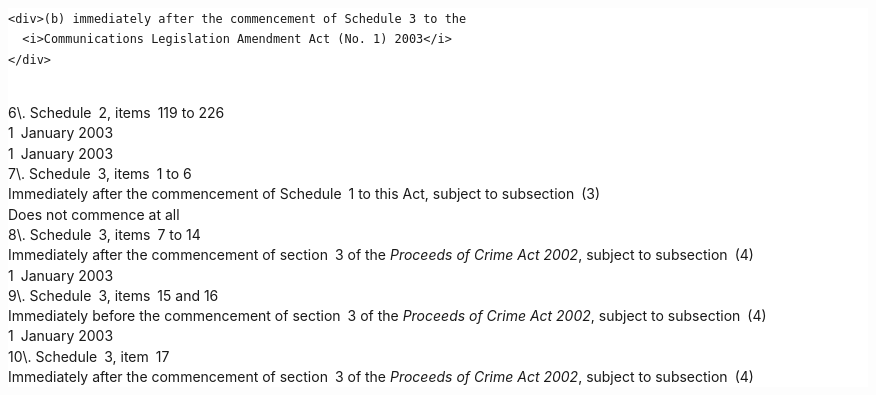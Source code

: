     <div>(b) immediately after the commencement of Schedule 3 to the
      <i>Communications Legislation Amendment Act (No. 1) 2003</i>
    </div>
  </td>
  <td>
    <div> </div>
  </td>
</tr>
<tr>
  <td>
    <div>6\. Schedule 2, items 119 to 226</div>
  </td>
  <td>
    <div>1 January 2003</div>
  </td>
  <td>
    <div>1 January 2003</div>
  </td>
</tr>
<tr>
  <td>
    <div>7\. Schedule 3, items 1 to 6</div>
  </td>
  <td>
    <div>Immediately after the commencement of Schedule 1 to this Act, subject
      to subsection (3)</div>
  </td>
  <td>
    <div>Does not commence at all</div>
  </td>
</tr>
<tr>
  <td>
    <div>8\. Schedule 3, items 7 to 14</div>
  </td>
  <td>
    <div>Immediately after the commencement of section 3 of the
      <i>Proceeds of Crime Act 2002</i>, subject to subsection (4)</div>
  </td>
  <td>
    <div>1 January 2003</div>
  </td>
</tr>
<tr>
  <td>
    <div>9\. Schedule 3, items 15 and 16</div>
  </td>
  <td>
    <div>Immediately before the commencement of section 3 of the
      <i>Proceeds of Crime Act 2002</i>, subject to subsection (4)</div>
  </td>
  <td>
    <div>1 January 2003</div>
  </td>
</tr>
<tr>
  <td>
    <div>10\. Schedule 3, item 17</div>
  </td>
  <td>
    <div>Immediately after the commencement of section 3 of the
      <i>Proceeds of Crime Act 2002</i>, subject to subsection (4)</div>
  </td>
  <td>